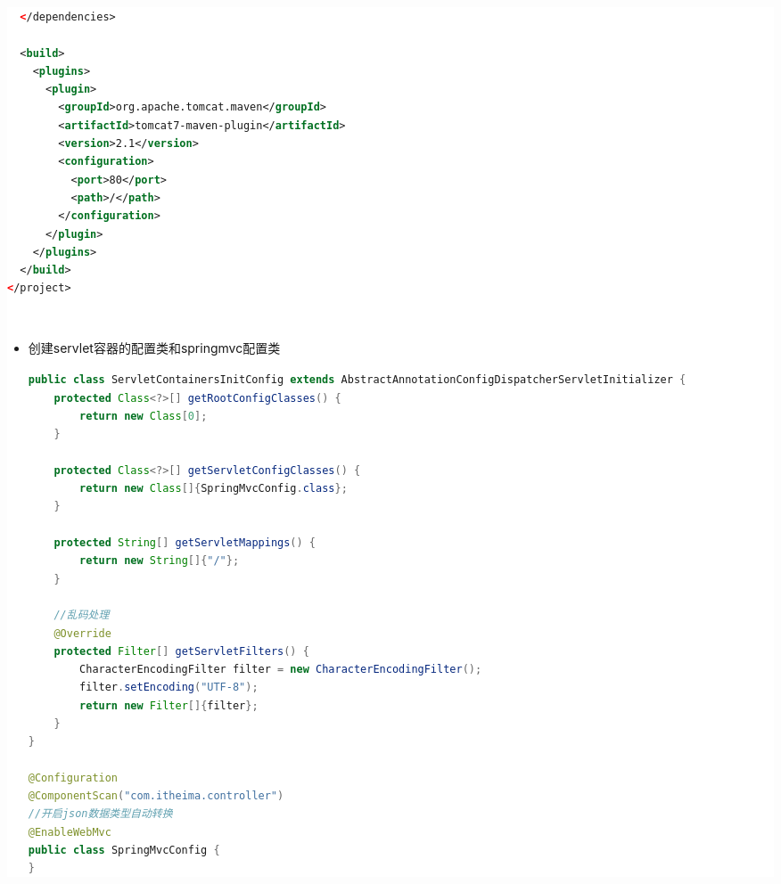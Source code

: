   ```XML
    </dependencies>
  
    <build>
      <plugins>
        <plugin>
          <groupId>org.apache.tomcat.maven</groupId>
          <artifactId>tomcat7-maven-plugin</artifactId>
          <version>2.1</version>
          <configuration>
            <port>80</port>
            <path>/</path>
          </configuration>
        </plugin>
      </plugins>
    </build>
  </project>
  ```

  ![点击并拖拽以移动](data:image/gif;base64,R0lGODlhAQABAPABAP///wAAACH5BAEKAAAALAAAAAABAAEAAAICRAEAOw==)

- 创建servlet容器的配置类和springmvc配置类

  

  ```java
  public class ServletContainersInitConfig extends AbstractAnnotationConfigDispatcherServletInitializer {
      protected Class<?>[] getRootConfigClasses() {
          return new Class[0];
      }
  
      protected Class<?>[] getServletConfigClasses() {
          return new Class[]{SpringMvcConfig.class};
      }
  
      protected String[] getServletMappings() {
          return new String[]{"/"};
      }
  
      //乱码处理
      @Override
      protected Filter[] getServletFilters() {
          CharacterEncodingFilter filter = new CharacterEncodingFilter();
          filter.setEncoding("UTF-8");
          return new Filter[]{filter};
      }
  }
  
  @Configuration
  @ComponentScan("com.itheima.controller")
  //开启json数据类型自动转换
  @EnableWebMvc
  public class SpringMvcConfig {
  }
  ```
